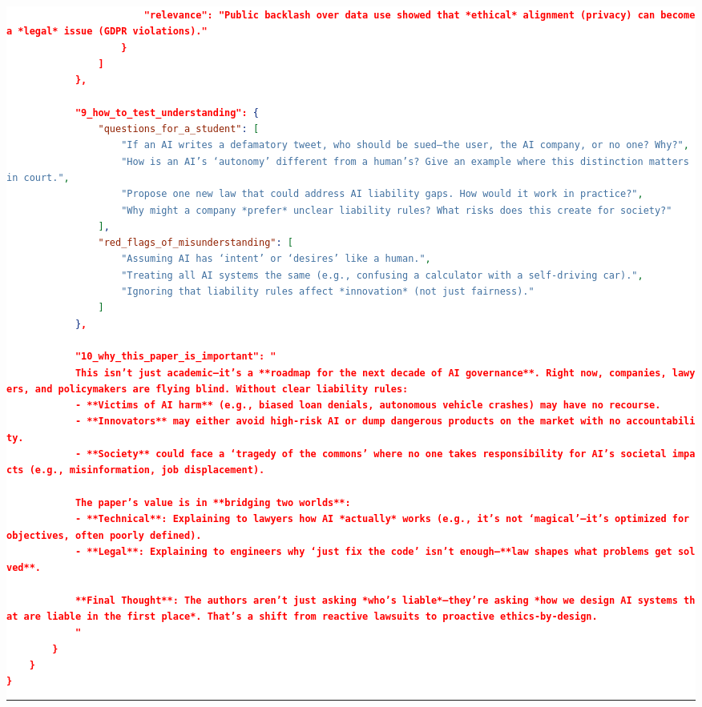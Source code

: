 ```json
                        "relevance": "Public backlash over data use showed that *ethical* alignment (privacy) can become a *legal* issue (GDPR violations)."
                    }
                ]
            },

            "9_how_to_test_understanding": {
                "questions_for_a_student": [
                    "If an AI writes a defamatory tweet, who should be sued—the user, the AI company, or no one? Why?",
                    "How is an AI’s ‘autonomy’ different from a human’s? Give an example where this distinction matters in court.",
                    "Propose one new law that could address AI liability gaps. How would it work in practice?",
                    "Why might a company *prefer* unclear liability rules? What risks does this create for society?"
                ],
                "red_flags_of_misunderstanding": [
                    "Assuming AI has ‘intent’ or ‘desires’ like a human.",
                    "Treating all AI systems the same (e.g., confusing a calculator with a self-driving car).",
                    "Ignoring that liability rules affect *innovation* (not just fairness)."
                ]
            },

            "10_why_this_paper_is_important": "
            This isn’t just academic—it’s a **roadmap for the next decade of AI governance**. Right now, companies, lawyers, and policymakers are flying blind. Without clear liability rules:
            - **Victims of AI harm** (e.g., biased loan denials, autonomous vehicle crashes) may have no recourse.
            - **Innovators** may either avoid high-risk AI or dump dangerous products on the market with no accountability.
            - **Society** could face a ‘tragedy of the commons’ where no one takes responsibility for AI’s societal impacts (e.g., misinformation, job displacement).

            The paper’s value is in **bridging two worlds**:
            - **Technical**: Explaining to lawyers how AI *actually* works (e.g., it’s not ‘magical’—it’s optimized for objectives, often poorly defined).
            - **Legal**: Explaining to engineers why ‘just fix the code’ isn’t enough—**law shapes what problems get solved**.

            **Final Thought**: The authors aren’t just asking *who’s liable*—they’re asking *how we design AI systems that are liable in the first place*. That’s a shift from reactive lawsuits to proactive ethics-by-design.
            "
        }
    }
}
```


---